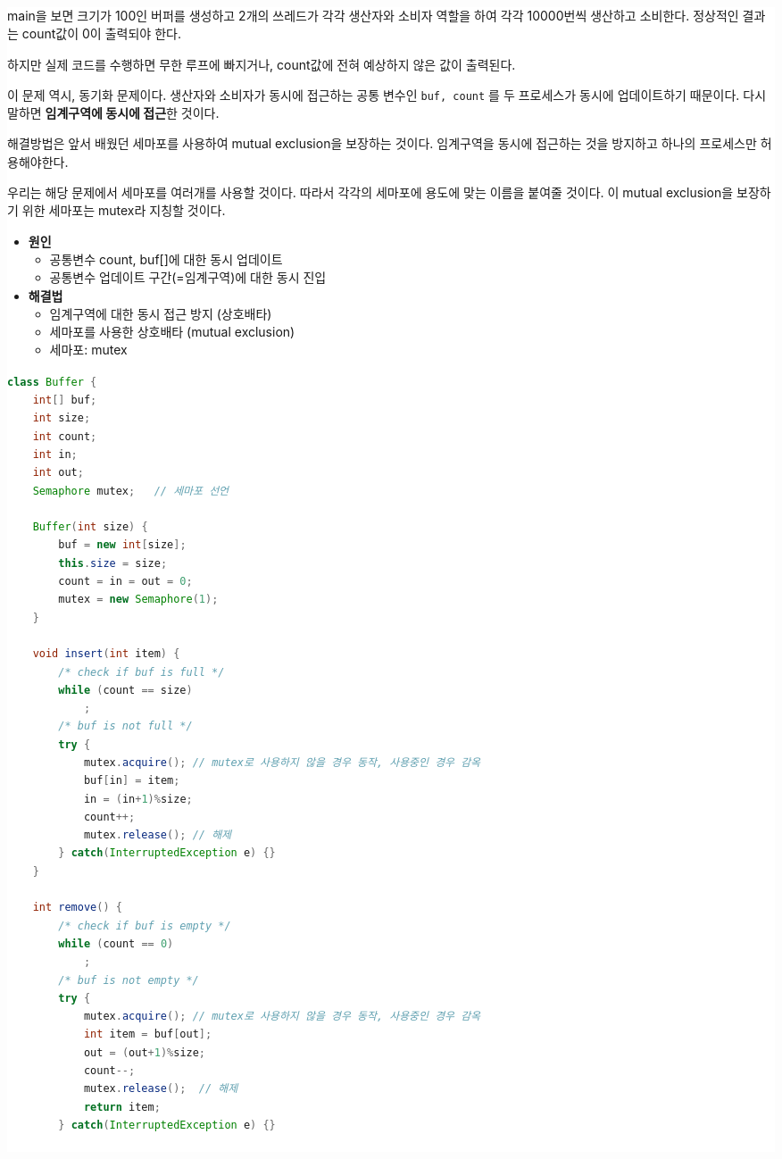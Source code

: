 main을 보면 크기가 100인 버퍼를 생성하고 2개의 쓰레드가 각각 생산자와 소비자 역할을 하여 각각 10000번씩 생산하고 소비한다. 정상적인 결과는 count값이 0이 출력되야 한다.

하지만 실제 코드를 수행하면 무한 루프에 빠지거나, count값에 전혀 예상하지 않은 값이 출력된다.

이 문제 역시, 동기화 문제이다. 생산자와 소비자가 동시에 접근하는 공통 변수인 `buf, count` 를 두 프로세스가 동시에 업데이트하기 때문이다. 다시 말하면 **임계구역에 동시에 접근**한 것이다.

해결방법은 앞서 배웠던 세마포를 사용하여 mutual exclusion을 보장하는 것이다. 임계구역을 동시에 접근하는 것을 방지하고 하나의 프로세스만 허용해야한다. 

우리는 해당 문제에서 세마포를 여러개를 사용할 것이다. 따라서 각각의 세마포에 용도에 맞는 이름을 붙여줄 것이다. 이 mutual exclusion을 보장하기 위한 세마포는 mutex라 지칭할 것이다.



- **원인**
  - 공통변수 count, buf[]에 대한 동시 업데이트
  - 공통변수 업데이트 구간(=임계구역)에 대한 동시 진입
- **해결법**
  - 임계구역에 대한 동시 접근 방지 (상호배타)
  - 세마포를 사용한 상호배타 (mutual exclusion)
  - 세마포: mutex

```java
class Buffer {
	int[] buf;
	int size;
	int count;
	int in;
	int out;
	Semaphore mutex;   // 세마포 선언

	Buffer(int size) {
		buf = new int[size];
		this.size = size;
		count = in = out = 0;
		mutex = new Semaphore(1);
	}

	void insert(int item) {
		/* check if buf is full */
		while (count == size)
			;
		/* buf is not full */
		try { 
            mutex.acquire(); // mutex로 사용하지 않을 경우 동작, 사용중인 경우 감옥
            buf[in] = item;
            in = (in+1)%size;
            count++;
            mutex.release(); // 해제
		} catch(InterruptedException e) {}
	}

	int remove() {
		/* check if buf is empty */
		while (count == 0)
			;
		/* buf is not empty */
		try {
			mutex.acquire(); // mutex로 사용하지 않을 경우 동작, 사용중인 경우 감옥
			int item = buf[out];
			out = (out+1)%size;
			count--;
			mutex.release();  // 해제
			return item;
		} catch(InterruptedException e) {}
      
```